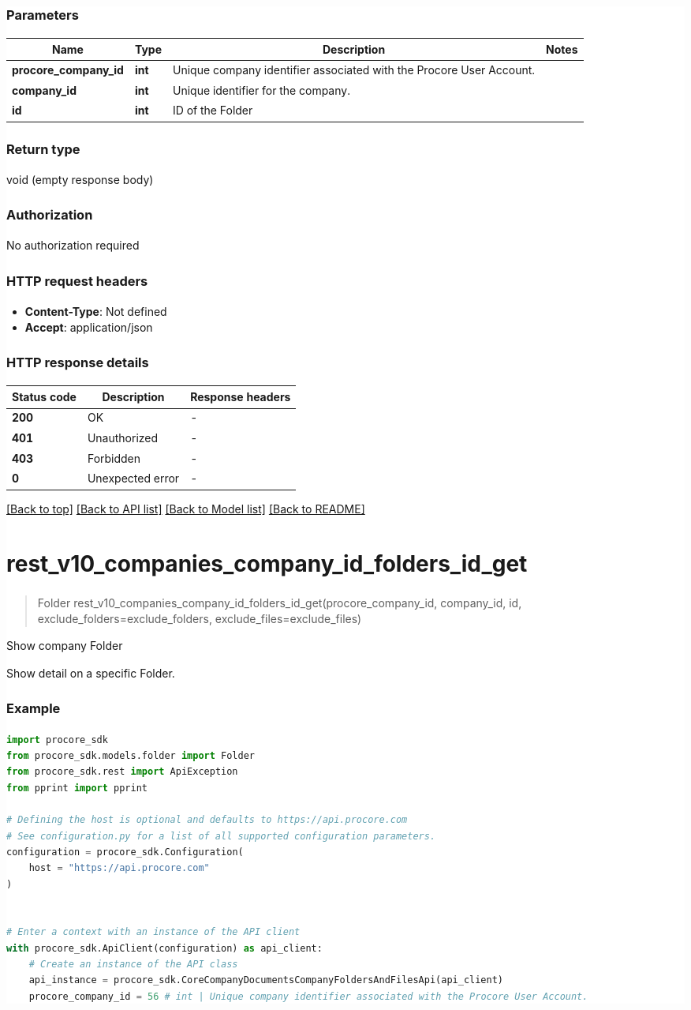 

### Parameters


Name | Type | Description  | Notes
------------- | ------------- | ------------- | -------------
 **procore_company_id** | **int**| Unique company identifier associated with the Procore User Account. | 
 **company_id** | **int**| Unique identifier for the company. | 
 **id** | **int**| ID of the Folder | 

### Return type

void (empty response body)

### Authorization

No authorization required

### HTTP request headers

 - **Content-Type**: Not defined
 - **Accept**: application/json

### HTTP response details

| Status code | Description | Response headers |
|-------------|-------------|------------------|
**200** | OK |  -  |
**401** | Unauthorized |  -  |
**403** | Forbidden |  -  |
**0** | Unexpected error |  -  |

[[Back to top]](#) [[Back to API list]](../README.md#documentation-for-api-endpoints) [[Back to Model list]](../README.md#documentation-for-models) [[Back to README]](../README.md)

# **rest_v10_companies_company_id_folders_id_get**
> Folder rest_v10_companies_company_id_folders_id_get(procore_company_id, company_id, id, exclude_folders=exclude_folders, exclude_files=exclude_files)

Show company Folder

Show detail on a specific Folder.

### Example


```python
import procore_sdk
from procore_sdk.models.folder import Folder
from procore_sdk.rest import ApiException
from pprint import pprint

# Defining the host is optional and defaults to https://api.procore.com
# See configuration.py for a list of all supported configuration parameters.
configuration = procore_sdk.Configuration(
    host = "https://api.procore.com"
)


# Enter a context with an instance of the API client
with procore_sdk.ApiClient(configuration) as api_client:
    # Create an instance of the API class
    api_instance = procore_sdk.CoreCompanyDocumentsCompanyFoldersAndFilesApi(api_client)
    procore_company_id = 56 # int | Unique company identifier associated with the Procore User Account.
```